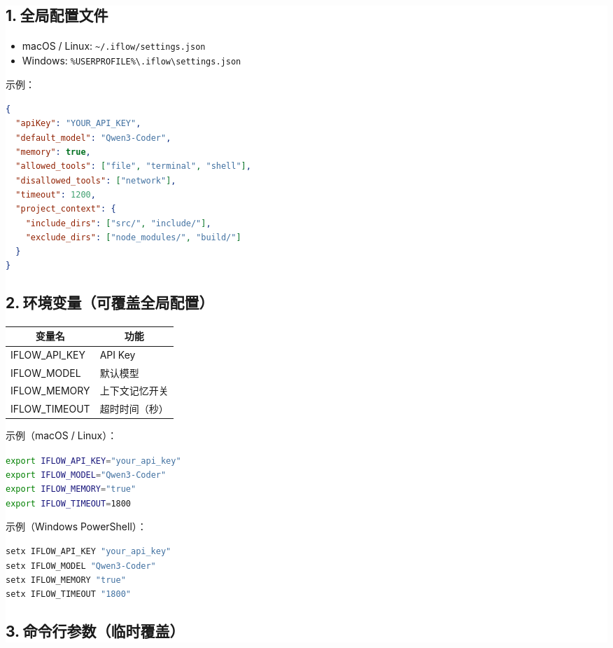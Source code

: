 ## 1. 全局配置文件

- macOS / Linux: `~/.iflow/settings.json`
- Windows: `%USERPROFILE%\.iflow\settings.json`

示例：

```json
{
  "apiKey": "YOUR_API_KEY",
  "default_model": "Qwen3-Coder",
  "memory": true,
  "allowed_tools": ["file", "terminal", "shell"],
  "disallowed_tools": ["network"],
  "timeout": 1200,
  "project_context": {
    "include_dirs": ["src/", "include/"],
    "exclude_dirs": ["node_modules/", "build/"]
  }
}
```

## 2. 环境变量（可覆盖全局配置）

|变量名|功能|
|---|---|
|IFLOW_API_KEY|API Key|
|IFLOW_MODEL|默认模型|
|IFLOW_MEMORY|上下文记忆开关|
|IFLOW_TIMEOUT|超时时间（秒）|

示例（macOS / Linux）：

```bash
export IFLOW_API_KEY="your_api_key"
export IFLOW_MODEL="Qwen3-Coder"
export IFLOW_MEMORY="true"
export IFLOW_TIMEOUT=1800
```

示例（Windows PowerShell）：

```powershell
setx IFLOW_API_KEY "your_api_key"
setx IFLOW_MODEL "Qwen3-Coder"
setx IFLOW_MEMORY "true"
setx IFLOW_TIMEOUT "1800"
```

## 3. 命令行参数（临时覆盖）
